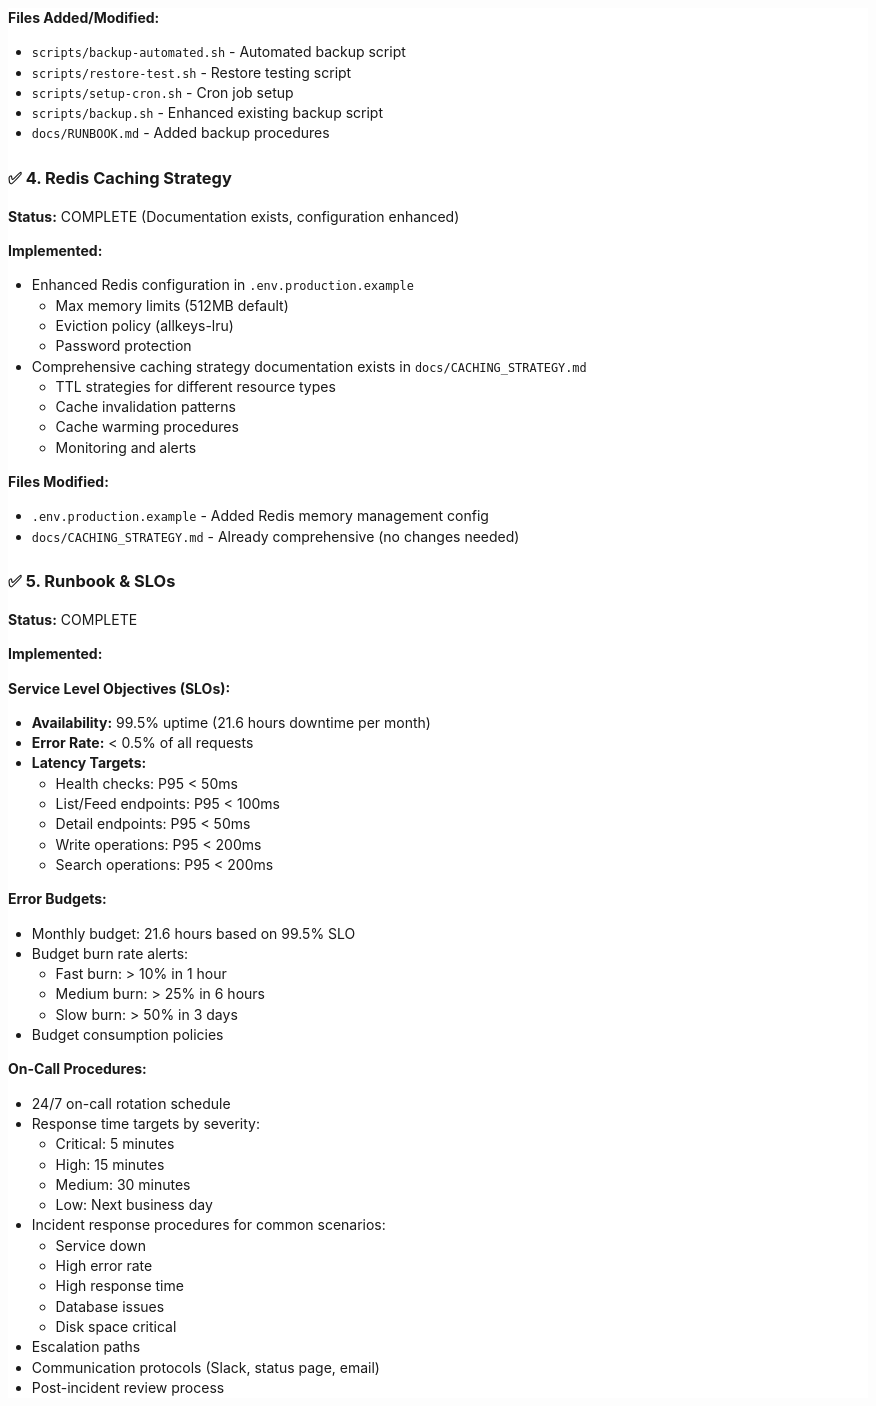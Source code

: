 **Files Added/Modified:**
- `scripts/backup-automated.sh` - Automated backup script
- `scripts/restore-test.sh` - Restore testing script
- `scripts/setup-cron.sh` - Cron job setup
- `scripts/backup.sh` - Enhanced existing backup script
- `docs/RUNBOOK.md` - Added backup procedures

### ✅ 4. Redis Caching Strategy

**Status:** COMPLETE (Documentation exists, configuration enhanced)

**Implemented:**
- Enhanced Redis configuration in `.env.production.example`
  - Max memory limits (512MB default)
  - Eviction policy (allkeys-lru)
  - Password protection
- Comprehensive caching strategy documentation exists in `docs/CACHING_STRATEGY.md`
  - TTL strategies for different resource types
  - Cache invalidation patterns
  - Cache warming procedures
  - Monitoring and alerts

**Files Modified:**
- `.env.production.example` - Added Redis memory management config
- `docs/CACHING_STRATEGY.md` - Already comprehensive (no changes needed)

### ✅ 5. Runbook & SLOs

**Status:** COMPLETE

**Implemented:**

**Service Level Objectives (SLOs):**
- **Availability:** 99.5% uptime (21.6 hours downtime per month)
- **Error Rate:** < 0.5% of all requests
- **Latency Targets:**
  - Health checks: P95 < 50ms
  - List/Feed endpoints: P95 < 100ms
  - Detail endpoints: P95 < 50ms
  - Write operations: P95 < 200ms
  - Search operations: P95 < 200ms

**Error Budgets:**
- Monthly budget: 21.6 hours based on 99.5% SLO
- Budget burn rate alerts:
  - Fast burn: > 10% in 1 hour
  - Medium burn: > 25% in 6 hours
  - Slow burn: > 50% in 3 days
- Budget consumption policies

**On-Call Procedures:**
- 24/7 on-call rotation schedule
- Response time targets by severity:
  - Critical: 5 minutes
  - High: 15 minutes
  - Medium: 30 minutes
  - Low: Next business day
- Incident response procedures for common scenarios:
  - Service down
  - High error rate
  - High response time
  - Database issues
  - Disk space critical
- Escalation paths
- Communication protocols (Slack, status page, email)
- Post-incident review process
